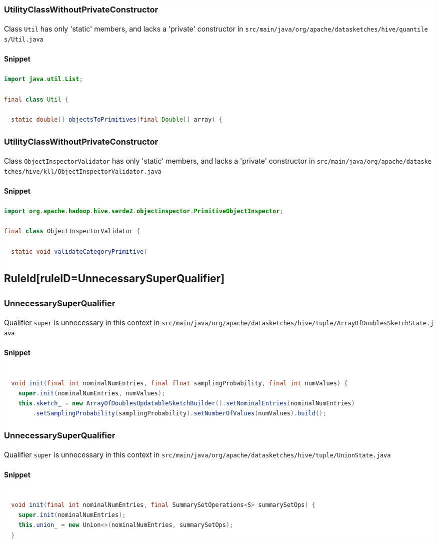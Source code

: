 ### UtilityClassWithoutPrivateConstructor
Class `Util` has only 'static' members, and lacks a 'private' constructor
in `src/main/java/org/apache/datasketches/hive/quantiles/Util.java`
#### Snippet
```java
import java.util.List;

final class Util {

  static double[] objectsToPrimitives(final Double[] array) {
```

### UtilityClassWithoutPrivateConstructor
Class `ObjectInspectorValidator` has only 'static' members, and lacks a 'private' constructor
in `src/main/java/org/apache/datasketches/hive/kll/ObjectInspectorValidator.java`
#### Snippet
```java
import org.apache.hadoop.hive.serde2.objectinspector.PrimitiveObjectInspector;

final class ObjectInspectorValidator {

  static void validateCategoryPrimitive(
```

## RuleId[ruleID=UnnecessarySuperQualifier]
### UnnecessarySuperQualifier
Qualifier `super` is unnecessary in this context
in `src/main/java/org/apache/datasketches/hive/tuple/ArrayOfDoublesSketchState.java`
#### Snippet
```java

  void init(final int nominalNumEntries, final float samplingProbability, final int numValues) {
    super.init(nominalNumEntries, numValues);
    this.sketch_ = new ArrayOfDoublesUpdatableSketchBuilder().setNominalEntries(nominalNumEntries)
        .setSamplingProbability(samplingProbability).setNumberOfValues(numValues).build();
```

### UnnecessarySuperQualifier
Qualifier `super` is unnecessary in this context
in `src/main/java/org/apache/datasketches/hive/tuple/UnionState.java`
#### Snippet
```java

  void init(final int nominalNumEntries, final SummarySetOperations<S> summarySetOps) {
    super.init(nominalNumEntries);
    this.union_ = new Union<>(nominalNumEntries, summarySetOps);
  }
```
